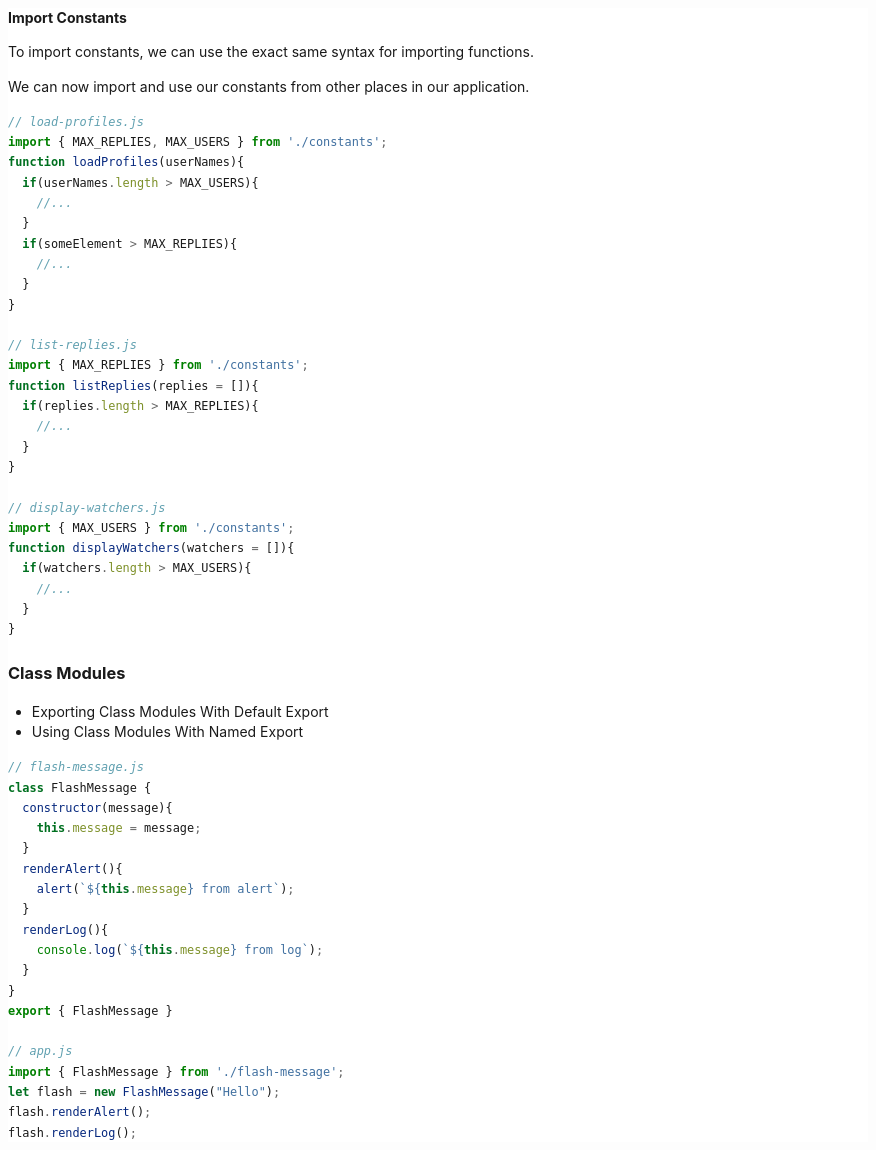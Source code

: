 **Import Constants**

To import constants, we can use the exact same syntax for importing functions.

We can now import and use our constants from other places in our application.

```javascript
// load-profiles.js
import { MAX_REPLIES, MAX_USERS } from './constants';
function loadProfiles(userNames){
  if(userNames.length > MAX_USERS){
    //...
  }
  if(someElement > MAX_REPLIES){
    //...
  }
}

// list-replies.js
import { MAX_REPLIES } from './constants';
function listReplies(replies = []){
  if(replies.length > MAX_REPLIES){
    //...
  }
}

// display-watchers.js
import { MAX_USERS } from './constants';
function displayWatchers(watchers = []){
  if(watchers.length > MAX_USERS){
    //...
  }
}
```

### Class Modules

* Exporting Class Modules With Default Export
* Using Class Modules With Named Export

```javascript
// flash-message.js
class FlashMessage {
  constructor(message){
    this.message = message;
  }
  renderAlert(){
    alert(`${this.message} from alert`);
  }
  renderLog(){
    console.log(`${this.message} from log`);
  }
}
export { FlashMessage }

// app.js
import { FlashMessage } from './flash-message';
let flash = new FlashMessage("Hello");
flash.renderAlert();
flash.renderLog();
```
